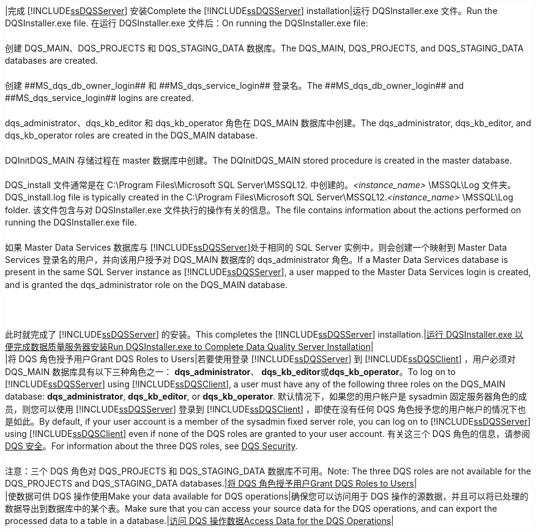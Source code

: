|<span data-ttu-id="a1b8a-165">完成 [!INCLUDE[ssDQSServer](../../includes/ssdqsserver-md.md)] 安装</span><span class="sxs-lookup"><span data-stu-id="a1b8a-165">Complete the [!INCLUDE[ssDQSServer](../../includes/ssdqsserver-md.md)] installation</span></span>|<span data-ttu-id="a1b8a-166">运行 DQSInstaller.exe 文件。</span><span class="sxs-lookup"><span data-stu-id="a1b8a-166">Run the DQSInstaller.exe file.</span></span> <span data-ttu-id="a1b8a-167">在运行 DQSInstaller.exe 文件后：</span><span class="sxs-lookup"><span data-stu-id="a1b8a-167">On running the DQSInstaller.exe file:</span></span><br /><br /> <span data-ttu-id="a1b8a-168">创建 DQS_MAIN、DQS_PROJECTS 和 DQS_STAGING_DATA 数据库。</span><span class="sxs-lookup"><span data-stu-id="a1b8a-168">The DQS_MAIN, DQS_PROJECTS, and DQS_STAGING_DATA databases are created.</span></span><br /><br /> <span data-ttu-id="a1b8a-169">创建 ##MS_dqs_db_owner_login## 和 ##MS_dqs_service_login## 登录名。</span><span class="sxs-lookup"><span data-stu-id="a1b8a-169">The ##MS_dqs_db_owner_login## and ##MS_dqs_service_login## logins are created.</span></span><br /><br /> <span data-ttu-id="a1b8a-170">dqs_administrator、dqs_kb_editor 和 dqs_kb_operator 角色在 DQS_MAIN 数据库中创建。</span><span class="sxs-lookup"><span data-stu-id="a1b8a-170">The dqs_administrator, dqs_kb_editor, and dqs_kb_operator roles are created in the DQS_MAIN database.</span></span><br /><br /> <span data-ttu-id="a1b8a-171">DQInitDQS_MAIN 存储过程在 master 数据库中创建。</span><span class="sxs-lookup"><span data-stu-id="a1b8a-171">The DQInitDQS_MAIN stored procedure is created in the master database.</span></span><br /><br /> <span data-ttu-id="a1b8a-172">DQS_install 文件通常是在 C:\Program Files\Microsoft SQL Server\MSSQL12. 中创建的。*<instance_name>* \MSSQL\Log 文件夹。</span><span class="sxs-lookup"><span data-stu-id="a1b8a-172">DQS_install.log file is typically created in the C:\Program Files\Microsoft SQL Server\MSSQL12.*<instance_name>* \MSSQL\Log folder.</span></span> <span data-ttu-id="a1b8a-173">该文件包含与对 DQSInstaller.exe 文件执行的操作有关的信息。</span><span class="sxs-lookup"><span data-stu-id="a1b8a-173">The file contains information about the actions performed on running the DQSInstaller.exe file.</span></span><br /><br /> <span data-ttu-id="a1b8a-174">如果 Master Data Services 数据库与 [!INCLUDE[ssDQSServer](../../includes/ssdqsserver-md.md)]处于相同的 SQL Server 实例中，则会创建一个映射到 Master Data Services 登录名的用户，并向该用户授予对 DQS_MAIN 数据库的 dqs_administrator 角色。</span><span class="sxs-lookup"><span data-stu-id="a1b8a-174">If a Master Data Services database is present in the same SQL Server instance as [!INCLUDE[ssDQSServer](../../includes/ssdqsserver-md.md)], a user mapped to the Master Data Services login is created, and is granted the dqs_administrator role on the DQS_MAIN database.</span></span><br /><br /> <br /><br /> <span data-ttu-id="a1b8a-175">此时就完成了 [!INCLUDE[ssDQSServer](../../includes/ssdqsserver-md.md)] 的安装。</span><span class="sxs-lookup"><span data-stu-id="a1b8a-175">This completes the [!INCLUDE[ssDQSServer](../../includes/ssdqsserver-md.md)] installation.</span></span>|[<span data-ttu-id="a1b8a-176">运行 DQSInstaller.exe 以便完成数据质量服务器安装</span><span class="sxs-lookup"><span data-stu-id="a1b8a-176">Run DQSInstaller.exe to Complete Data Quality Server Installation</span></span>](run-dqsinstaller-exe-to-complete-data-quality-server-installation.md)|  
|<span data-ttu-id="a1b8a-177">将 DQS 角色授予用户</span><span class="sxs-lookup"><span data-stu-id="a1b8a-177">Grant DQS Roles to Users</span></span>|<span data-ttu-id="a1b8a-178">若要使用登录 [!INCLUDE[ssDQSServer](../../includes/ssdqsserver-md.md)] 到 [!INCLUDE[ssDQSClient](../../includes/ssdqsclient-md.md)] ，用户必须对 DQS_MAIN 数据库具有以下三种角色之一： **dqs_administrator**、 **dqs_kb_editor**或**dqs_kb_operator**。</span><span class="sxs-lookup"><span data-stu-id="a1b8a-178">To log on to [!INCLUDE[ssDQSServer](../../includes/ssdqsserver-md.md)] using [!INCLUDE[ssDQSClient](../../includes/ssdqsclient-md.md)], a user must have any of the following three roles on the DQS_MAIN database: **dqs_administrator**, **dqs_kb_editor**, or **dqs_kb_operator**.</span></span> <span data-ttu-id="a1b8a-179">默认情况下，如果您的用户帐户是 sysadmin 固定服务器角色的成员，则您可以使用 [!INCLUDE[ssDQSServer](../../includes/ssdqsserver-md.md)] 登录到 [!INCLUDE[ssDQSClient](../../includes/ssdqsclient-md.md)] ，即使在没有任何 DQS 角色授予您的用户帐户的情况下也是如此。</span><span class="sxs-lookup"><span data-stu-id="a1b8a-179">By default, if your user account is a member of the sysadmin fixed server role, you can log on to [!INCLUDE[ssDQSServer](../../includes/ssdqsserver-md.md)] using [!INCLUDE[ssDQSClient](../../includes/ssdqsclient-md.md)] even if none of the DQS roles are granted to your user account.</span></span> <span data-ttu-id="a1b8a-180">有关这三个 DQS 角色的信息，请参阅 [DQS 安全](../dqs-security.md)。</span><span class="sxs-lookup"><span data-stu-id="a1b8a-180">For information about the three DQS roles, see [DQS Security](../dqs-security.md).</span></span><br /><br /> <span data-ttu-id="a1b8a-181">注意：三个 DQS 角色对 DQS_PROJECTS 和 DQS_STAGING_DATA 数据库不可用。</span><span class="sxs-lookup"><span data-stu-id="a1b8a-181">Note: The three DQS roles are not available for the DQS_PROJECTS and DQS_STAGING_DATA databases.</span></span>|[<span data-ttu-id="a1b8a-182">将 DQS 角色授予用户</span><span class="sxs-lookup"><span data-stu-id="a1b8a-182">Grant DQS Roles to Users</span></span>](grant-dqs-roles-to-users.md)|  
|<span data-ttu-id="a1b8a-183">使数据可供 DQS 操作使用</span><span class="sxs-lookup"><span data-stu-id="a1b8a-183">Make your data available for DQS operations</span></span>|<span data-ttu-id="a1b8a-184">确保您可以访问用于 DQS 操作的源数据，并且可以将已处理的数据导出到数据库中的某个表。</span><span class="sxs-lookup"><span data-stu-id="a1b8a-184">Make sure that you can access your source data for the DQS operations, and can export the processed data to a table in a database.</span></span>|[<span data-ttu-id="a1b8a-185">访问 DQS 操作数据</span><span class="sxs-lookup"><span data-stu-id="a1b8a-185">Access Data for the DQS Operations</span></span>](access-data-for-the-dqs-operations.md)|  
  